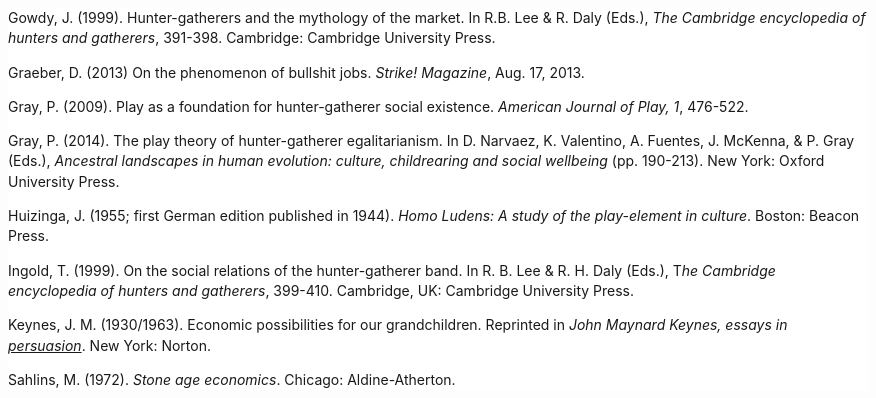 Gowdy, J. (1999). Hunter-gatherers and the mythology of the market. In R.B. Lee & R. Daly (Eds.), *The Cambridge encyclopedia of hunters and gatherers*, 391-398. Cambridge: Cambridge University Press.

Graeber, D. (2013) On the phenomenon of bullshit jobs. *Strike! Magazine*, Aug. 17, 2013.

Gray, P. (2009). Play as a foundation for hunter-gatherer social existence. *American Journal of Play, 1*, 476-522.

Gray, P. (2014). The play theory of hunter-gatherer egalitarianism. In D. Narvaez, K. Valentino, A. Fuentes, J. McKenna, & P. Gray (Eds.), *Ancestral landscapes in human evolution: culture, childrearing and social wellbeing* (pp. 190-213). New York: Oxford University Press.

Huizinga, J. (1955; first German edition published in 1944). *Homo Ludens: A study of the play-element in culture*. Boston: Beacon Press.

Ingold, T. (1999). On the social relations of the hunter-gatherer band. In R. B. Lee & R. H. Daly (Eds.), T*he Cambridge encyclopedia of hunters and gatherers*, 399-410. Cambridge, UK: Cambridge University Press.

Keynes, J. M. (1930/1963). Economic possibilities for our grandchildren. Reprinted in *John Maynard Keynes, essays in [persuasion](https://www.psychologytoday.com/us/basics/persuasion)*. New York: Norton.

Sahlins, M. (1972). *Stone age economics*. Chicago: Aldine-Atherton.